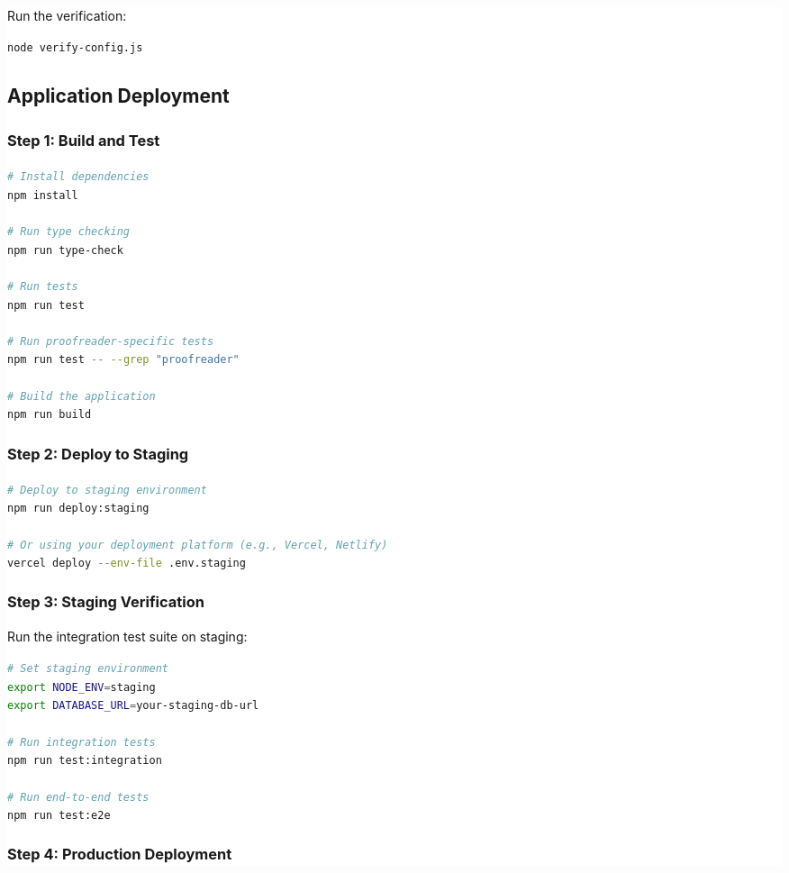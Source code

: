 Run the verification:

```bash
node verify-config.js
```

## Application Deployment

### Step 1: Build and Test

```bash
# Install dependencies
npm install

# Run type checking
npm run type-check

# Run tests
npm run test

# Run proofreader-specific tests
npm run test -- --grep "proofreader"

# Build the application
npm run build
```

### Step 2: Deploy to Staging

```bash
# Deploy to staging environment
npm run deploy:staging

# Or using your deployment platform (e.g., Vercel, Netlify)
vercel deploy --env-file .env.staging
```

### Step 3: Staging Verification

Run the integration test suite on staging:

```bash
# Set staging environment
export NODE_ENV=staging
export DATABASE_URL=your-staging-db-url

# Run integration tests
npm run test:integration

# Run end-to-end tests
npm run test:e2e
```

### Step 4: Production Deployment
